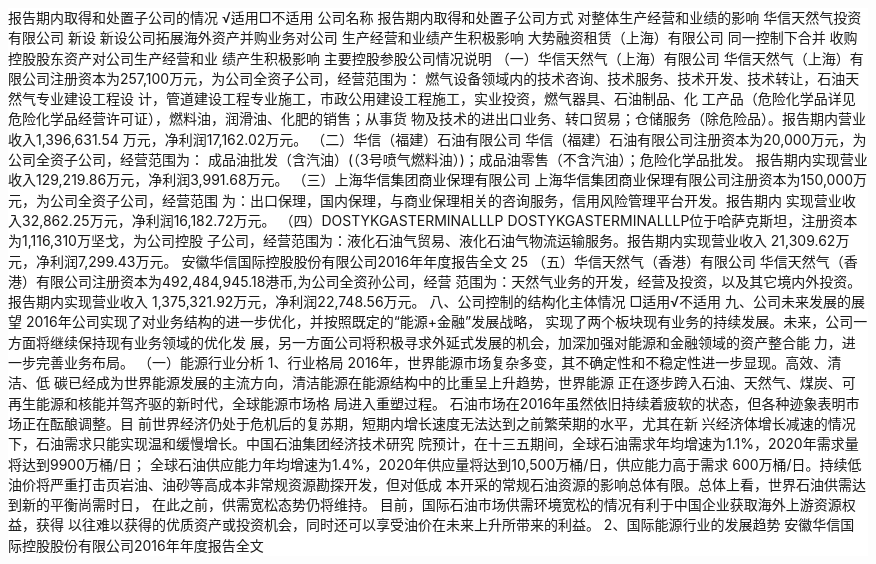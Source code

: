 报告期内取得和处置子公司的情况
√适用□不适用
公司名称
报告期内取得和处置子公司方式
对整体生产经营和业绩的影响
华信天然气投资有限公司
新设
新设公司拓展海外资产并购业务对公司
生产经营和业绩产生积极影响
大势融资租赁（上海）有限公司
同一控制下合并
收购控股股东资产对公司生产经营和业
绩产生积极影响
主要控股参股公司情况说明
（一）华信天然气（上海）有限公司
华信天然气（上海）有限公司注册资本为257,100万元，为公司全资子公司，经营范围为：
燃气设备领域内的技术咨询、技术服务、技术开发、技术转让，石油天然气专业建设工程设
计，管道建设工程专业施工，市政公用建设工程施工，实业投资，燃气器具、石油制品、化
工产品（危险化学品详见危险化学品经营许可证），燃料油，润滑油、化肥的销售；从事货
物及技术的进出口业务、转口贸易；仓储服务（除危险品）。报告期内营业收入1,396,631.54
万元，净利润17,162.02万元。
（二）华信（福建）石油有限公司
华信（福建）石油有限公司注册资本为20,000万元，为公司全资子公司，经营范围为：
成品油批发（含汽油）(（3号喷气燃料油）)；成品油零售（不含汽油）；危险化学品批发。
报告期内实现营业收入129,219.86万元，净利润3,991.68万元。
（三）上海华信集团商业保理有限公司
上海华信集团商业保理有限公司注册资本为150,000万元，为公司全资子公司，经营范围
为：出口保理，国内保理，与商业保理相关的咨询服务，信用风险管理平台开发。报告期内
实现营业收入32,862.25万元，净利润16,182.72万元。
（四）DOSTYKGASTERMINALLLP
DOSTYKGASTERMINALLLP位于哈萨克斯坦，注册资本为1,116,310万坚戈，为公司控股
子公司，经营范围为：液化石油气贸易、液化石油气物流运输服务。报告期内实现营业收入
21,309.62万元，净利润7,299.43万元。
安徽华信国际控股股份有限公司2016年年度报告全文
25
（五）华信天然气（香港）有限公司
华信天然气（香港）有限公司注册资本为492,484,945.18港币,为公司全资孙公司，经营
范围为：天然气业务的开发，经营及投资，以及其它境内外投资。报告期内实现营业收入
1,375,321.92万元，净利润22,748.56万元。
八、公司控制的结构化主体情况
□适用√不适用
九、公司未来发展的展望
2016年公司实现了对业务结构的进一步优化，并按照既定的“能源+金融”发展战略，
实现了两个板块现有业务的持续发展。未来，公司一方面将继续保持现有业务领域的优化发
展，另一方面公司将积极寻求外延式发展的机会，加深加强对能源和金融领域的资产整合能
力，进一步完善业务布局。
（一）能源行业分析
1、行业格局
2016年，世界能源市场复杂多变，其不确定性和不稳定性进一步显现。高效、清洁、低
碳已经成为世界能源发展的主流方向，清洁能源在能源结构中的比重呈上升趋势，世界能源
正在逐步跨入石油、天然气、煤炭、可再生能源和核能并驾齐驱的新时代，全球能源市场格
局进入重塑过程。
石油市场在2016年虽然依旧持续着疲软的状态，但各种迹象表明市场正在酝酿调整。目
前世界经济仍处于危机后的复苏期，短期内增长速度无法达到之前繁荣期的水平，尤其在新
兴经济体增长减速的情况下，石油需求只能实现温和缓慢增长。中国石油集团经济技术研究
院预计，在十三五期间，全球石油需求年均增速为1.1%，2020年需求量将达到9900万桶/日；
全球石油供应能力年均增速为1.4%，2020年供应量将达到10,500万桶/日，供应能力高于需求
600万桶/日。持续低油价将严重打击页岩油、油砂等高成本非常规资源勘探开发，但对低成
本开采的常规石油资源的影响总体有限。总体上看，世界石油供需达到新的平衡尚需时日，
在此之前，供需宽松态势仍将维持。
目前，国际石油市场供需环境宽松的情况有利于中国企业获取海外上游资源权益，获得
以往难以获得的优质资产或投资机会，同时还可以享受油价在未来上升所带来的利益。
2、国际能源行业的发展趋势
安徽华信国际控股股份有限公司2016年年度报告全文